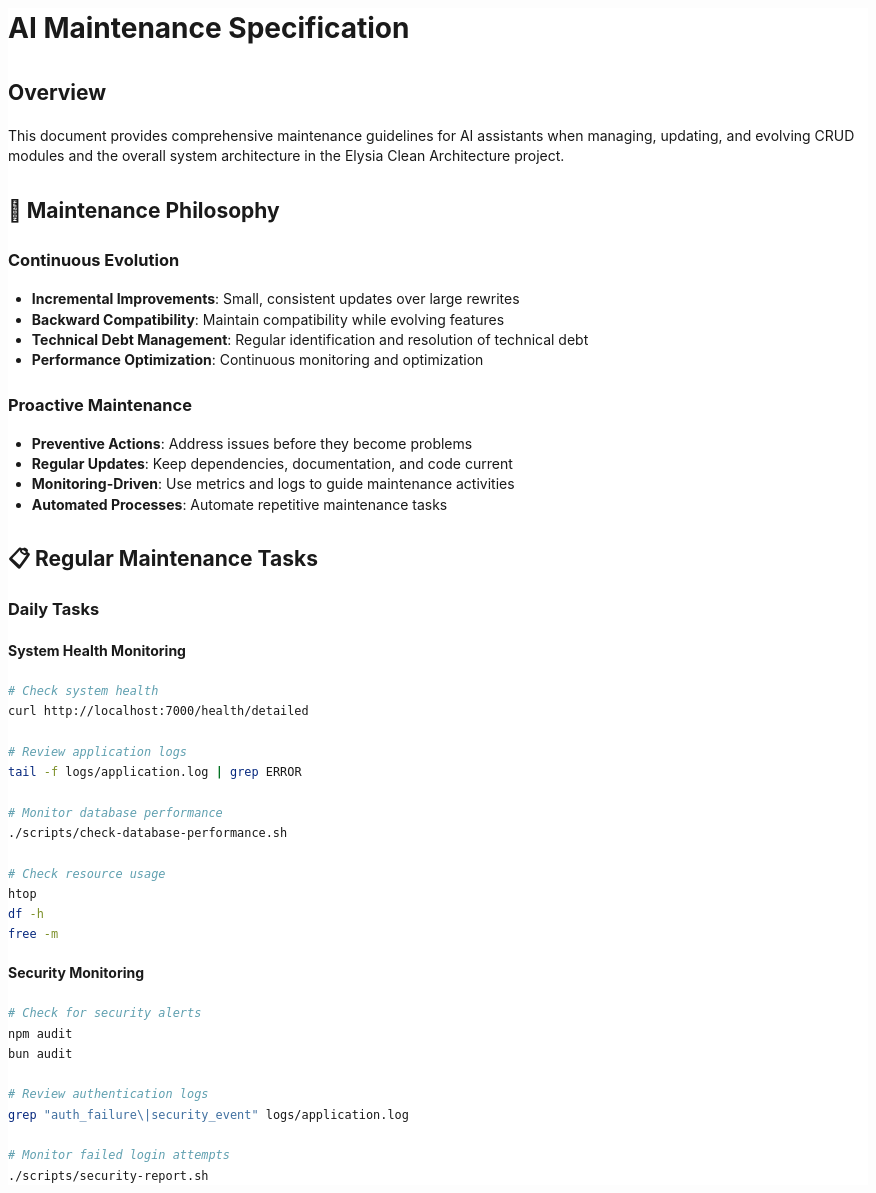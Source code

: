 # AI Maintenance Specification

## Overview

This document provides comprehensive maintenance guidelines for AI assistants when managing, updating, and evolving CRUD modules and the overall system architecture in the Elysia Clean Architecture project.

## 🔄 **Maintenance Philosophy**

### Continuous Evolution

- **Incremental Improvements**: Small, consistent updates over large rewrites
- **Backward Compatibility**: Maintain compatibility while evolving features
- **Technical Debt Management**: Regular identification and resolution of technical debt
- **Performance Optimization**: Continuous monitoring and optimization

### Proactive Maintenance

- **Preventive Actions**: Address issues before they become problems
- **Regular Updates**: Keep dependencies, documentation, and code current
- **Monitoring-Driven**: Use metrics and logs to guide maintenance activities
- **Automated Processes**: Automate repetitive maintenance tasks

## 📋 **Regular Maintenance Tasks**

### Daily Tasks

#### System Health Monitoring

```bash
# Check system health
curl http://localhost:7000/health/detailed

# Review application logs
tail -f logs/application.log | grep ERROR

# Monitor database performance
./scripts/check-database-performance.sh

# Check resource usage
htop
df -h
free -m
```

#### Security Monitoring

```bash
# Check for security alerts
npm audit
bun audit

# Review authentication logs
grep "auth_failure\|security_event" logs/application.log

# Monitor failed login attempts
./scripts/security-report.sh
```
